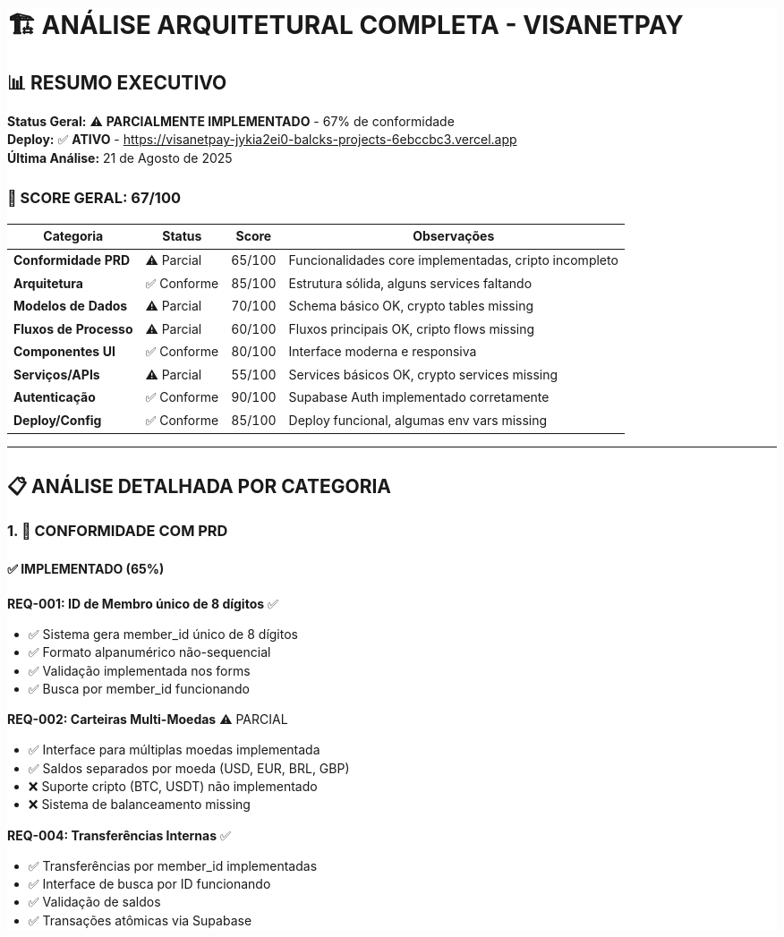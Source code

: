 # 🏗️ ANÁLISE ARQUITETURAL COMPLETA - VISANETPAY

## 📊 RESUMO EXECUTIVO

**Status Geral:** ⚠️ **PARCIALMENTE IMPLEMENTADO** - 67% de conformidade  
**Deploy:** ✅ **ATIVO** - https://visanetpay-jykia2ei0-balcks-projects-6ebccbc3.vercel.app  
**Última Análise:** 21 de Agosto de 2025  

### 🎯 SCORE GERAL: 67/100

| Categoria | Status | Score | Observações |
|-----------|---------|-------|-------------|
| **Conformidade PRD** | ⚠️ Parcial | 65/100 | Funcionalidades core implementadas, cripto incompleto |
| **Arquitetura** | ✅ Conforme | 85/100 | Estrutura sólida, alguns services faltando |
| **Modelos de Dados** | ⚠️ Parcial | 70/100 | Schema básico OK, crypto tables missing |
| **Fluxos de Processo** | ⚠️ Parcial | 60/100 | Fluxos principais OK, cripto flows missing |
| **Componentes UI** | ✅ Conforme | 80/100 | Interface moderna e responsiva |
| **Serviços/APIs** | ⚠️ Parcial | 55/100 | Services básicos OK, crypto services missing |
| **Autenticação** | ✅ Conforme | 90/100 | Supabase Auth implementado corretamente |
| **Deploy/Config** | ✅ Conforme | 85/100 | Deploy funcional, algumas env vars missing |

---

## 📋 ANÁLISE DETALHADA POR CATEGORIA

### 1. 🎯 CONFORMIDADE COM PRD

#### ✅ **IMPLEMENTADO (65%)**

**REQ-001: ID de Membro único de 8 dígitos** ✅
- ✅ Sistema gera member_id único de 8 dígitos
- ✅ Formato alpanumérico não-sequencial
- ✅ Validação implementada nos forms
- ✅ Busca por member_id funcionando

**REQ-002: Carteiras Multi-Moedas** ⚠️ PARCIAL
- ✅ Interface para múltiplas moedas implementada
- ✅ Saldos separados por moeda (USD, EUR, BRL, GBP)
- ❌ Suporte cripto (BTC, USDT) não implementado
- ❌ Sistema de balanceamento missing

**REQ-004: Transferências Internas** ✅
- ✅ Transferências por member_id implementadas
- ✅ Interface de busca por ID funcionando
- ✅ Validação de saldos
- ✅ Transações atômicas via Supabase

